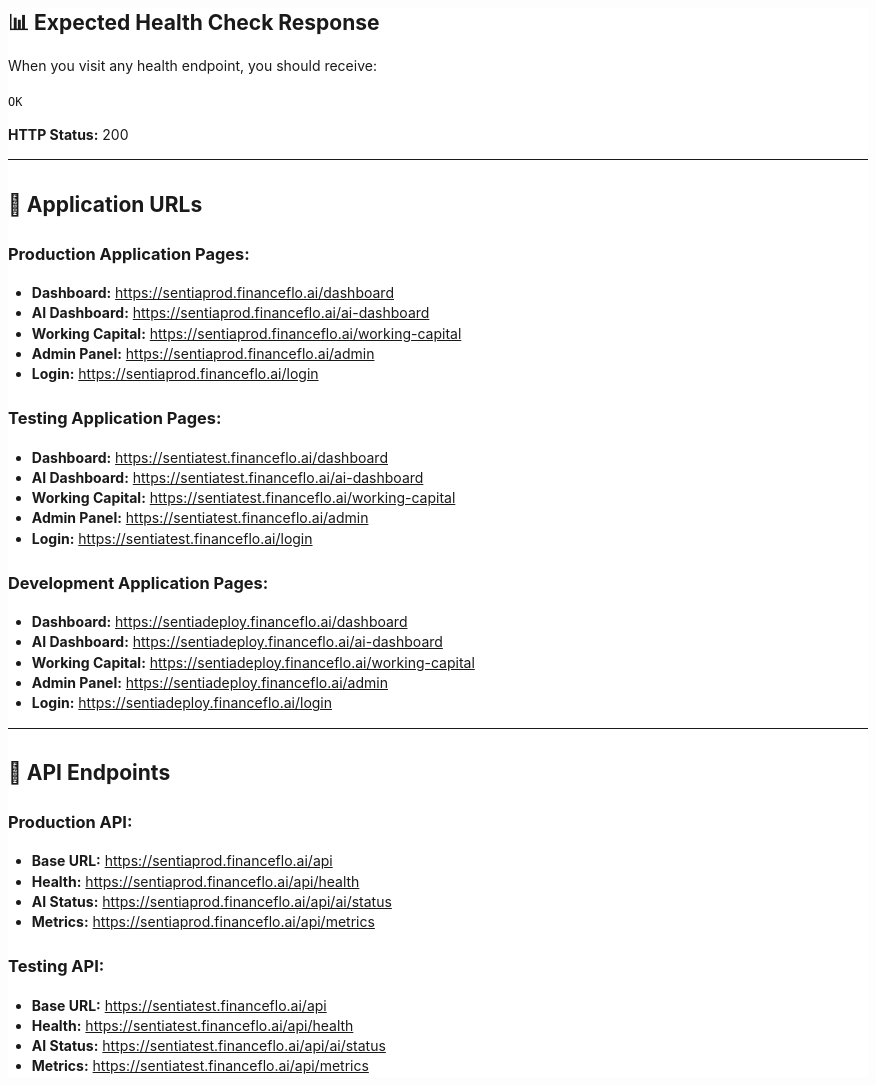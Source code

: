 
## 📊 Expected Health Check Response

When you visit any health endpoint, you should receive:
```
OK
```
**HTTP Status:** 200

---

## 🚀 Application URLs

### Production Application Pages:
- **Dashboard:** https://sentiaprod.financeflo.ai/dashboard
- **AI Dashboard:** https://sentiaprod.financeflo.ai/ai-dashboard
- **Working Capital:** https://sentiaprod.financeflo.ai/working-capital
- **Admin Panel:** https://sentiaprod.financeflo.ai/admin
- **Login:** https://sentiaprod.financeflo.ai/login

### Testing Application Pages:
- **Dashboard:** https://sentiatest.financeflo.ai/dashboard
- **AI Dashboard:** https://sentiatest.financeflo.ai/ai-dashboard
- **Working Capital:** https://sentiatest.financeflo.ai/working-capital
- **Admin Panel:** https://sentiatest.financeflo.ai/admin
- **Login:** https://sentiatest.financeflo.ai/login

### Development Application Pages:
- **Dashboard:** https://sentiadeploy.financeflo.ai/dashboard
- **AI Dashboard:** https://sentiadeploy.financeflo.ai/ai-dashboard
- **Working Capital:** https://sentiadeploy.financeflo.ai/working-capital
- **Admin Panel:** https://sentiadeploy.financeflo.ai/admin
- **Login:** https://sentiadeploy.financeflo.ai/login

---

## 🔧 API Endpoints

### Production API:
- **Base URL:** https://sentiaprod.financeflo.ai/api
- **Health:** https://sentiaprod.financeflo.ai/api/health
- **AI Status:** https://sentiaprod.financeflo.ai/api/ai/status
- **Metrics:** https://sentiaprod.financeflo.ai/api/metrics

### Testing API:
- **Base URL:** https://sentiatest.financeflo.ai/api
- **Health:** https://sentiatest.financeflo.ai/api/health
- **AI Status:** https://sentiatest.financeflo.ai/api/ai/status
- **Metrics:** https://sentiatest.financeflo.ai/api/metrics

